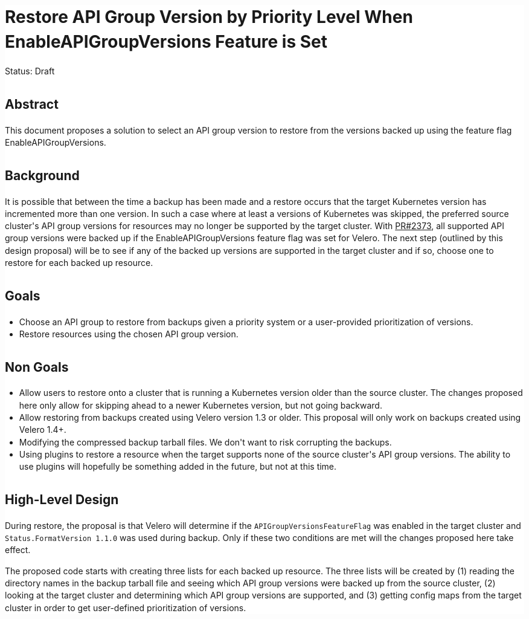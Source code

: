 # Restore API Group Version by Priority Level When EnableAPIGroupVersions Feature is Set

Status: Draft

## Abstract

This document proposes a solution to select an API group version to restore from the versions backed up using the feature flag EnableAPIGroupVersions.

## Background

It is possible that between the time a backup has been made and a restore occurs that the target Kubernetes version has incremented more than one version. In such a case where at least a versions of Kubernetes was skipped, the preferred source cluster's API group versions for resources may no longer be supported by the target cluster. With [PR#2373](https://github.com/adi-bhardwaj/velero-modified/pull/2373), all supported API group versions were backed up if the EnableAPIGroupVersions feature flag was set for Velero. The next step (outlined by this design proposal) will be to see if any of the backed up versions are supported in the target cluster and if so, choose one to restore for each backed up resource.

## Goals

- Choose an API group to restore from backups given a priority system or a user-provided prioritization of versions.
- Restore resources using the chosen API group version.

## Non Goals

- Allow users to restore onto a cluster that is running a Kubernetes version older than the source cluster. The changes proposed here only allow for skipping ahead to a newer Kubernetes version, but not going backward.
- Allow restoring from backups created using Velero version 1.3 or older. This proposal will only work on backups created using Velero 1.4+.
- Modifying the compressed backup tarball files. We don't want to risk corrupting the backups.
- Using plugins to restore a resource when the target supports none of the source cluster's API group versions. The ability to use plugins will hopefully be something added in the future, but not at this time.

## High-Level Design

During restore, the proposal is that Velero will determine if the `APIGroupVersionsFeatureFlag` was enabled in the target cluster and `Status.FormatVersion 1.1.0` was used during backup. Only if these two conditions are met will the changes proposed here take effect.

The proposed code starts with creating three lists for each backed up resource. The three lists will be created by
  (1) reading the directory names in the backup tarball file and seeing which API group versions were backed up from the source cluster,
  (2) looking at the target cluster and determining which API group versions are supported, and
  (3) getting config maps from the target cluster in order to get user-defined prioritization of versions.
